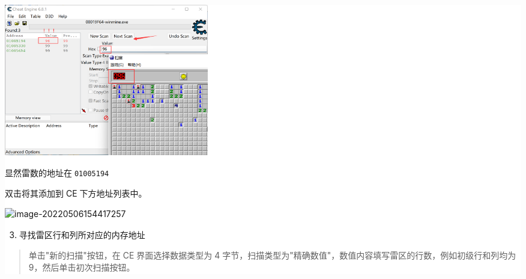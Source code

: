 <img src="游戏外挂设计与防范/image-20220506153854751.png" alt="image-20220506153854751" style="zoom: 33%;" />

显然雷数的地址在 `01005194`

双击将其添加到 CE 下方地址列表中。

![image-20220506154417257](https://img2022.cnblogs.com/blog/2661728/202206/2661728-20220623224259177-921041149.png)

3.  寻找雷区行和列所对应的内存地址

> 单击"新的扫描"按钮，在 CE 界面选择数据类型为 4 字节，扫描类型为"精确数值"，数值内容填写雷区的行数，例如初级行和列均为 9，然后单击初次扫描按钮。
